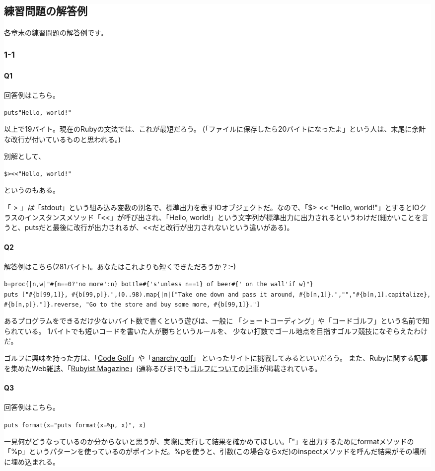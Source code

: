 ## 練習問題の解答例

各章末の練習問題の解答例です。

### 1-1

#### Q1

回答例はこちら。

```
puts"Hello, world!"
```

以上で19バイト。現在のRubyの文法では、これが最短だろう。
(「ファイルに保存したら20バイトになったよ」という人は、末尾に余計な改行が付いているものと思われる。)

別解として、

```
$><<"Hello, world!"
```

というのもある。

「$>」は「$stdout」という組み込み変数の別名で、標準出力を表すIOオブジェクトだ。なので、「$> << "Hello, world!"」とするとIOクラスのインスタンスメソッド「<<」が呼び出され、「Hello, world!」という文字列が標準出力に出力されるというわけだ(細かいことを言うと、putsだと最後に改行が出力されるが、<<だと改行が出力されないという違いがある)。

#### Q2

解答例はこちら(281バイト)。あなたはこれよりも短くできただろうか？:-)

```
b=proc{|n,w|"#{n==0?'no more':n} bottle#{'s'unless n==1} of beer#{' on the wall'if w}"}
puts ["#{b[99,1]}, #{b[99,p]}.",(0..98).map{|n|["Take one down and pass it around, #{b[n,1]}.","","#{b[n,1].capitalize}, #{b[n,p]}."]}.reverse, "Go to the store and buy some more, #{b[99,1]}."]
```

あるプログラムをできるだけ少ないバイト数で書くという遊びは、一般に
「ショートコーディング」や「コードゴルフ」という名前で知られている。
1バイトでも短いコードを書いた人が勝ちというルールを、
少ない打数でゴール地点を目指すゴルフ競技になぞらえたわけだ。

ゴルフに興味を持った方は、「[Code Golf](http://codegolf.com/)」や「[anarchy golf](http://golf.shinh.org/)」
といったサイトに挑戦してみるといいだろう。
また、Rubyに関する記事を集めたWeb雑誌、「[Rubyist Magazine](http://jp.rubyist.net/magazine/)」(通称るびま)でも[ゴルフについての記事](http://jp.rubyist.net/magazine/?0021-RubiMaGolf)が掲載されている。


#### Q3

回答例はこちら。

```
puts format(x="puts format(x=%p, x)", x)
```

一見何がどうなっているのか分からないと思うが、実際に実行して結果を確かめてほしい。「"」を出力するためにformatメソッドの「%p」というパターンを使っているのがポイントだ。%pを使うと、引数(この場合ならxだ)のinspectメソッドを呼んだ結果がその場所に埋め込まれる。
